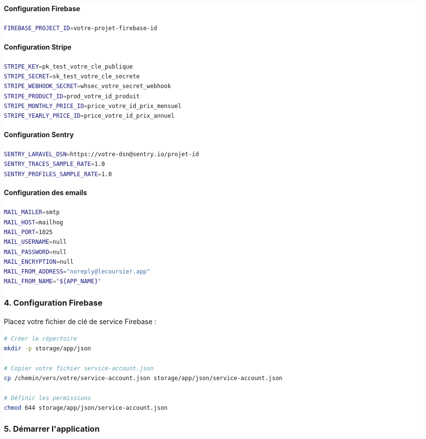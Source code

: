 #### Configuration Firebase

```bash
FIREBASE_PROJECT_ID=votre-projet-firebase-id
```

#### Configuration Stripe

```bash
STRIPE_KEY=pk_test_votre_cle_publique
STRIPE_SECRET=sk_test_votre_cle_secrete
STRIPE_WEBHOOK_SECRET=whsec_votre_secret_webhook
STRIPE_PRODUCT_ID=prod_votre_id_produit
STRIPE_MONTHLY_PRICE_ID=price_votre_id_prix_mensuel
STRIPE_YEARLY_PRICE_ID=price_votre_id_prix_annuel
```

#### Configuration Sentry

```bash
SENTRY_LARAVEL_DSN=https://votre-dsn@sentry.io/projet-id
SENTRY_TRACES_SAMPLE_RATE=1.0
SENTRY_PROFILES_SAMPLE_RATE=1.0
```

#### Configuration des emails

```bash
MAIL_MAILER=smtp
MAIL_HOST=mailhog
MAIL_PORT=1025
MAIL_USERNAME=null
MAIL_PASSWORD=null
MAIL_ENCRYPTION=null
MAIL_FROM_ADDRESS="noreply@lecoursier.app"
MAIL_FROM_NAME="${APP_NAME}"
```

### 4. Configuration Firebase

Placez votre fichier de clé de service Firebase :

```bash
# Créer le répertoire
mkdir -p storage/app/json

# Copier votre fichier service-account.json
cp /chemin/vers/votre/service-account.json storage/app/json/service-account.json

# Définir les permissions
chmod 644 storage/app/json/service-account.json
```

### 5. Démarrer l'application
